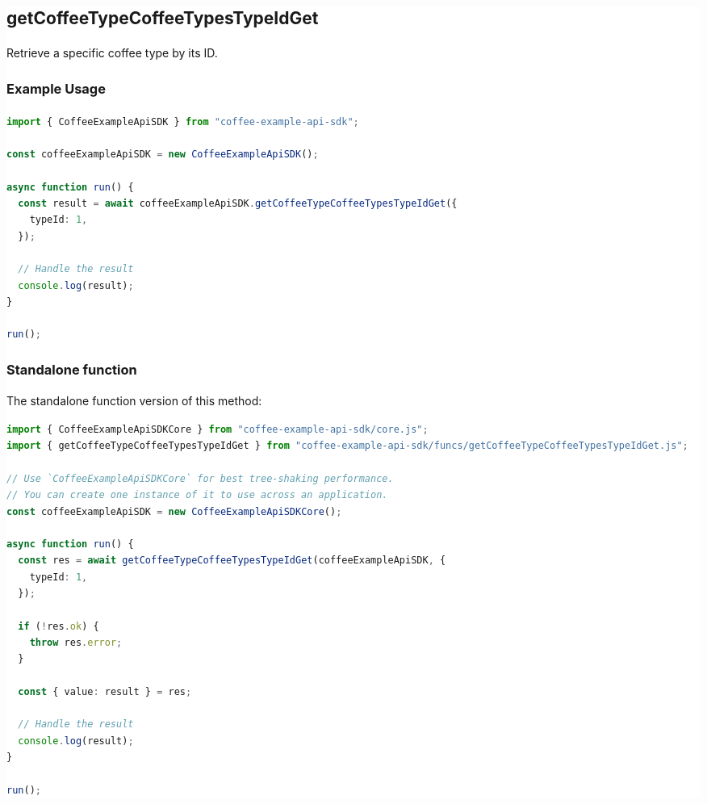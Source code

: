 ## getCoffeeTypeCoffeeTypesTypeIdGet

Retrieve a specific coffee type by its ID.

### Example Usage

```typescript
import { CoffeeExampleApiSDK } from "coffee-example-api-sdk";

const coffeeExampleApiSDK = new CoffeeExampleApiSDK();

async function run() {
  const result = await coffeeExampleApiSDK.getCoffeeTypeCoffeeTypesTypeIdGet({
    typeId: 1,
  });

  // Handle the result
  console.log(result);
}

run();
```

### Standalone function

The standalone function version of this method:

```typescript
import { CoffeeExampleApiSDKCore } from "coffee-example-api-sdk/core.js";
import { getCoffeeTypeCoffeeTypesTypeIdGet } from "coffee-example-api-sdk/funcs/getCoffeeTypeCoffeeTypesTypeIdGet.js";

// Use `CoffeeExampleApiSDKCore` for best tree-shaking performance.
// You can create one instance of it to use across an application.
const coffeeExampleApiSDK = new CoffeeExampleApiSDKCore();

async function run() {
  const res = await getCoffeeTypeCoffeeTypesTypeIdGet(coffeeExampleApiSDK, {
    typeId: 1,
  });

  if (!res.ok) {
    throw res.error;
  }

  const { value: result } = res;

  // Handle the result
  console.log(result);
}

run();
```
